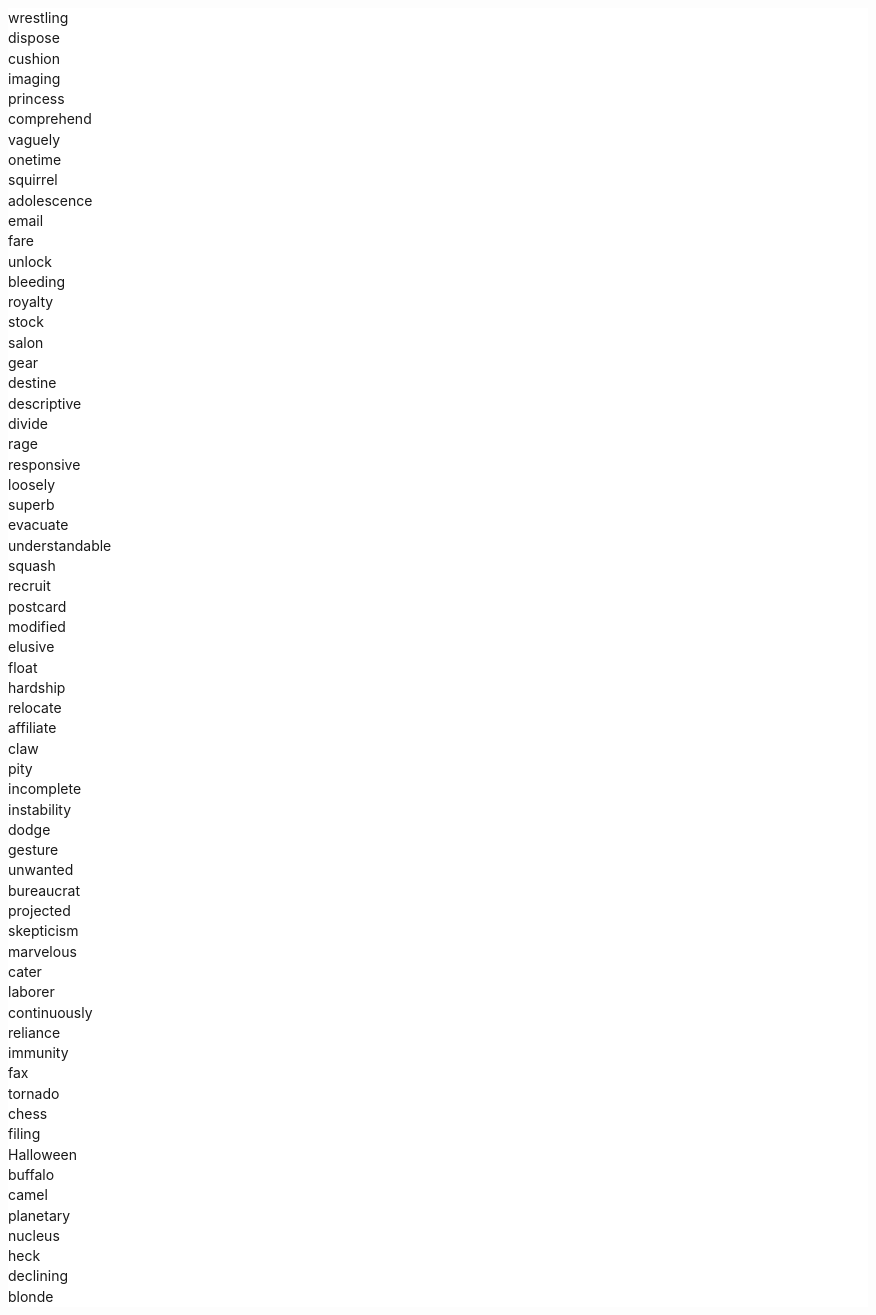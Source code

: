 wrestling  
dispose  
cushion  
imaging  
princess  
comprehend  
vaguely  
onetime  
squirrel  
adolescence  
email  
fare  
unlock  
bleeding  
royalty  
stock  
salon  
gear  
destine  
descriptive  
divide  
rage  
responsive  
loosely  
superb  
evacuate  
understandable  
squash  
recruit  
postcard  
modified  
elusive  
float  
hardship  
relocate  
affiliate  
claw  
pity  
incomplete  
instability  
dodge  
gesture  
unwanted  
bureaucrat  
projected  
skepticism  
marvelous  
cater  
laborer  
continuously  
reliance  
immunity  
fax  
tornado  
chess  
filing  
Halloween  
buffalo  
camel  
planetary  
nucleus  
heck  
declining  
blonde  